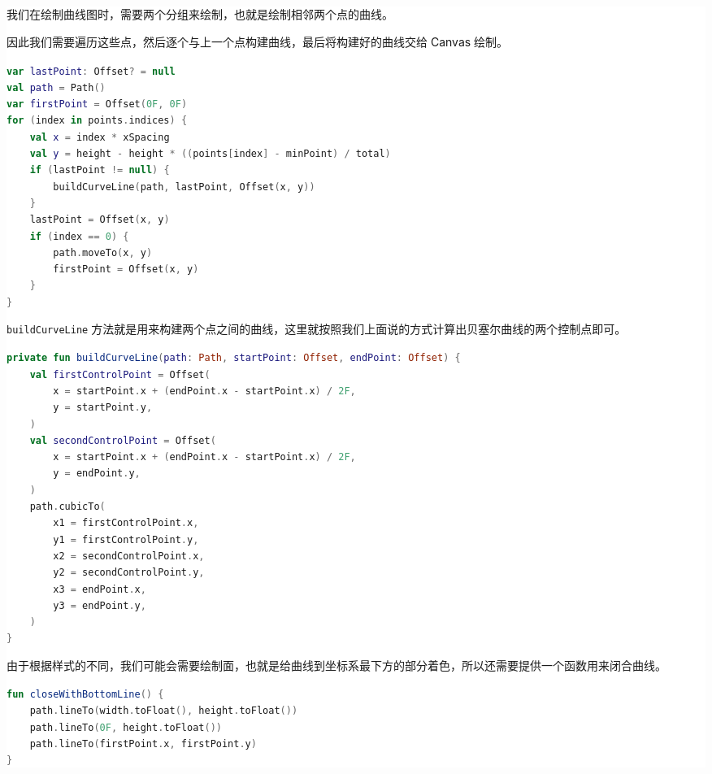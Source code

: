 我们在绘制曲线图时，需要两个分组来绘制，也就是绘制相邻两个点的曲线。

因此我们需要遍历这些点，然后逐个与上一个点构建曲线，最后将构建好的曲线交给 Canvas 绘制。

```kotlin
var lastPoint: Offset? = null
val path = Path()
var firstPoint = Offset(0F, 0F)
for (index in points.indices) {
    val x = index * xSpacing
    val y = height - height * ((points[index] - minPoint) / total)
    if (lastPoint != null) {
        buildCurveLine(path, lastPoint, Offset(x, y))
    }
    lastPoint = Offset(x, y)
    if (index == 0) {
        path.moveTo(x, y)
        firstPoint = Offset(x, y)
    }
}
```

`buildCurveLine` 方法就是用来构建两个点之间的曲线，这里就按照我们上面说的方式计算出贝塞尔曲线的两个控制点即可。

```kotlin
private fun buildCurveLine(path: Path, startPoint: Offset, endPoint: Offset) {
    val firstControlPoint = Offset(
        x = startPoint.x + (endPoint.x - startPoint.x) / 2F,
        y = startPoint.y,
    )
    val secondControlPoint = Offset(
        x = startPoint.x + (endPoint.x - startPoint.x) / 2F,
        y = endPoint.y,
    )
    path.cubicTo(
        x1 = firstControlPoint.x,
        y1 = firstControlPoint.y,
        x2 = secondControlPoint.x,
        y2 = secondControlPoint.y,
        x3 = endPoint.x,
        y3 = endPoint.y,
    )
}
```

由于根据样式的不同，我们可能会需要绘制面，也就是给曲线到坐标系最下方的部分着色，所以还需要提供一个函数用来闭合曲线。

```kotlin
fun closeWithBottomLine() {
    path.lineTo(width.toFloat(), height.toFloat())
    path.lineTo(0F, height.toFloat())
    path.lineTo(firstPoint.x, firstPoint.y)
}
```

